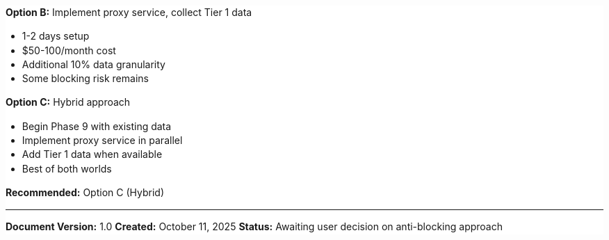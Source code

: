 **Option B:** Implement proxy service, collect Tier 1 data
- 1-2 days setup
- $50-100/month cost
- Additional 10% data granularity
- Some blocking risk remains

**Option C:** Hybrid approach
- Begin Phase 9 with existing data
- Implement proxy service in parallel
- Add Tier 1 data when available
- Best of both worlds

**Recommended:** Option C (Hybrid)

---

**Document Version:** 1.0
**Created:** October 11, 2025
**Status:** Awaiting user decision on anti-blocking approach






